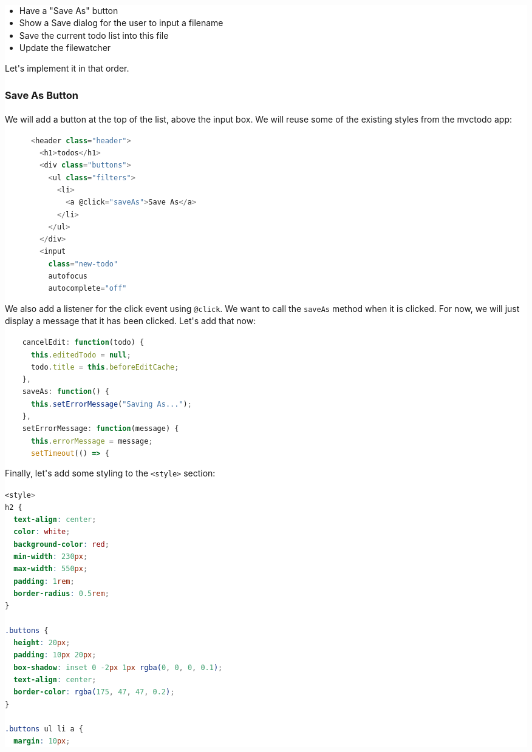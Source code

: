   * Have a "Save As" button
  * Show a Save dialog for the user to input a filename
  * Save the current todo list into this file
  * Update the filewatcher

Let's implement it in that order.

### Save As Button

We will add a button at the top of the list, above the input box. We will reuse some of the existing styles from the mvctodo app:

```javascript {3-9}
      <header class="header">
        <h1>todos</h1>
        <div class="buttons">
          <ul class="filters">
            <li>
              <a @click="saveAs">Save As</a>
            </li>
          </ul>
        </div>
        <input
          class="new-todo"
          autofocus
          autocomplete="off"
```
We also add a listener for the click event using `@click`. We want to call the `saveAs` method when it is clicked. For now, we will just display a message that it has been clicked. Let's add that now:

```javascript {5-7}
    cancelEdit: function(todo) {
      this.editedTodo = null;
      todo.title = this.beforeEditCache;
    },
    saveAs: function() {
      this.setErrorMessage("Saving As...");
    },
    setErrorMessage: function(message) {
      this.errorMessage = message;
      setTimeout(() => {
```
Finally, let's add some styling to the `<style>` section:

```css {12-40}
<style>
h2 {
  text-align: center;
  color: white;
  background-color: red;
  min-width: 230px;
  max-width: 550px;
  padding: 1rem;
  border-radius: 0.5rem;
}

.buttons {
  height: 20px;
  padding: 10px 20px;
  box-shadow: inset 0 -2px 1px rgba(0, 0, 0, 0.1);
  text-align: center;
  border-color: rgba(175, 47, 47, 0.2);
}

.buttons ul li a {
  margin: 10px;
```